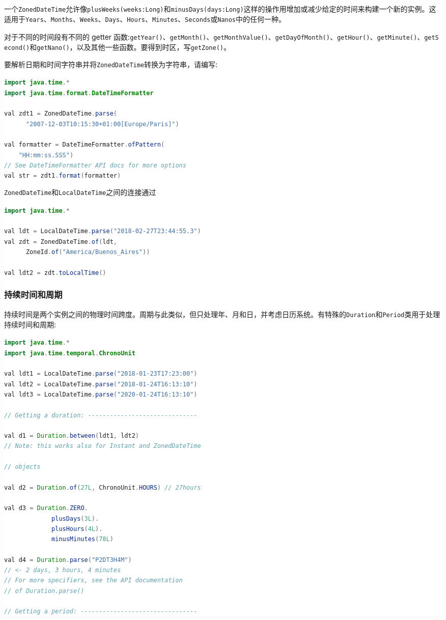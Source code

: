 一个`ZonedDateTime`允许像`plusWeeks(weeks:Long)`和`minusDays(days:Long)`这样的操作用增加或减少给定的时间来构建一个新的实例。这适用于`Years`、`Months`、`Weeks`、`Days`、`Hours`、`Minutes`、`Seconds`或`Nanos`中的任何一种。

对于不同的时间段有不同的 getter 函数:`getYear()`、`getMonth()`、`getMonthValue()`、`getDayOfMonth()`、`getHour()`、`getMinute()`、`getSecond()`和`getNano()`，以及其他一些函数。要得到时区，写`getZone()`。

要解析日期和时间字符串并将`ZonedDateTime`转换为字符串，请编写:

```java
import java.time.*
import java.time.format.DateTimeFormatter

val zdt1 = ZonedDateTime.parse(
      "2007-12-03T10:15:30+01:00[Europe/Paris]")

val formatter = DateTimeFormatter.ofPattern(
    "HH:mm:ss.SSS")
// See DateTimeFormatter API docs for more options
val str = zdt1.format(formatter)

```

`ZonedDateTime`和`LocalDateTime`之间的连接通过

```java
import java.time.*

val ldt = LocalDateTime.parse("2018-02-27T23:44:55.3")
val zdt = ZonedDateTime.of(ldt,
      ZoneId.of("America/Buenos_Aires"))

val ldt2 = zdt.toLocalTime()

```

### 持续时间和周期

持续时间是两个实例之间的物理时间跨度。周期与此类似，但只处理年、月和日，并考虑日历系统。有特殊的`Duration`和`Period`类用于处理持续时间和周期:

```java
import java.time.*
import java.time.temporal.ChronoUnit

val ldt1 = LocalDateTime.parse("2018-01-23T17:23:00")
val ldt2 = LocalDateTime.parse("2018-01-24T16:13:10")
val ldt3 = LocalDateTime.parse("2020-01-24T16:13:10")

// Getting a duration: ------------------------------

val d1 = Duration.between(ldt1, ldt2)
// Note: this works also for Instant and ZonedDateTime

// objects

val d2 = Duration.of(27L, ChronoUnit.HOURS) // 27hours

val d3 = Duration.ZERO.
             plusDays(3L).
             plusHours(4L).
             minusMinutes(78L)

val d4 = Duration.parse("P2DT3H4M")
// <- 2 days, 3 hours, 4 minutes
// For more specifiers, see the API documentation
// of Duration.parse()

// Getting a period: --------------------------------
```
